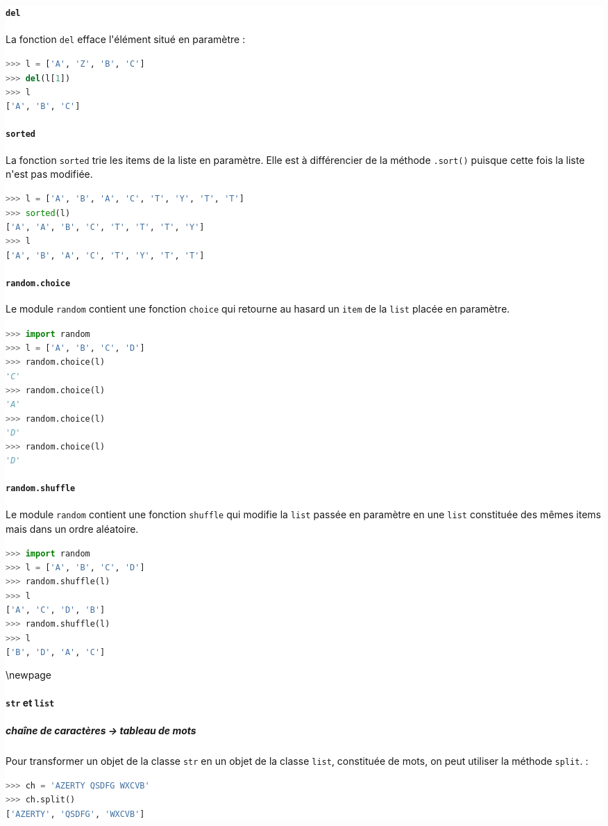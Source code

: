 #### `del`  
La fonction `del` efface l'élément situé en paramètre :  
```python
>>> l = ['A', 'Z', 'B', 'C']
>>> del(l[1])
>>> l
['A', 'B', 'C']
```

#### `sorted`
La fonction `sorted` trie les items de la liste en paramètre. Elle est à différencier de la méthode `.sort()` puisque cette fois la liste n'est pas modifiée.
```python
>>> l = ['A', 'B', 'A', 'C', 'T', 'Y', 'T', 'T']
>>> sorted(l)
['A', 'A', 'B', 'C', 'T', 'T', 'T', 'Y']
>>> l
['A', 'B', 'A', 'C', 'T', 'Y', 'T', 'T']
```
#### `random.choice`  
Le module `random` contient une fonction `choice` qui retourne au hasard un `item` de la `list` placée en paramètre.  
```python
>>> import random
>>> l = ['A', 'B', 'C', 'D']
>>> random.choice(l)
'C'
>>> random.choice(l)
'A'
>>> random.choice(l)
'D'
>>> random.choice(l)
'D'
```

#### `random.shuffle`  
Le module `random` contient une fonction `shuffle` qui modifie la `list` passée en paramètre en une `list` constituée des mêmes items mais dans un ordre aléatoire.  
```python
>>> import random
>>> l = ['A', 'B', 'C', 'D']
>>> random.shuffle(l)
>>> l
['A', 'C', 'D', 'B']
>>> random.shuffle(l)
>>> l
['B', 'D', 'A', 'C']
```

\newpage

#### `str` et `list`  
##### chaîne de caractères -> tableau de mots  
Pour transformer un objet de la classe `str` en un objet de la classe `list`, constituée de mots, on peut utiliser la méthode `split`. :
```python
>>> ch = 'AZERTY QSDFG WXCVB'
>>> ch.split()
['AZERTY', 'QSDFG', 'WXCVB']
```

